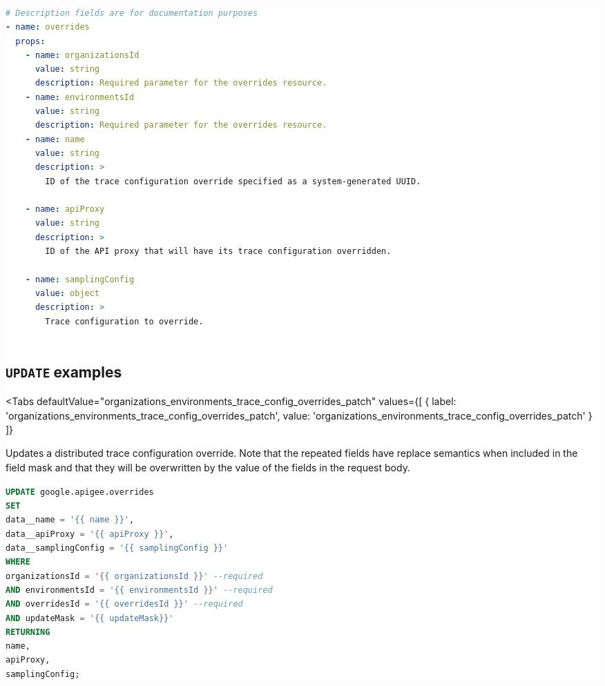 ```sql
```
</TabItem>
<TabItem value="manifest">

```yaml
# Description fields are for documentation purposes
- name: overrides
  props:
    - name: organizationsId
      value: string
      description: Required parameter for the overrides resource.
    - name: environmentsId
      value: string
      description: Required parameter for the overrides resource.
    - name: name
      value: string
      description: >
        ID of the trace configuration override specified as a system-generated UUID.
        
    - name: apiProxy
      value: string
      description: >
        ID of the API proxy that will have its trace configuration overridden.
        
    - name: samplingConfig
      value: object
      description: >
        Trace configuration to override.
        
```
</TabItem>
</Tabs>


## `UPDATE` examples

<Tabs
    defaultValue="organizations_environments_trace_config_overrides_patch"
    values={[
        { label: 'organizations_environments_trace_config_overrides_patch', value: 'organizations_environments_trace_config_overrides_patch' }
    ]}
>
<TabItem value="organizations_environments_trace_config_overrides_patch">

Updates a distributed trace configuration override. Note that the repeated fields have replace semantics when included in the field mask and that they will be overwritten by the value of the fields in the request body.

```sql
UPDATE google.apigee.overrides
SET 
data__name = '{{ name }}',
data__apiProxy = '{{ apiProxy }}',
data__samplingConfig = '{{ samplingConfig }}'
WHERE 
organizationsId = '{{ organizationsId }}' --required
AND environmentsId = '{{ environmentsId }}' --required
AND overridesId = '{{ overridesId }}' --required
AND updateMask = '{{ updateMask}}'
RETURNING
name,
apiProxy,
samplingConfig;
```